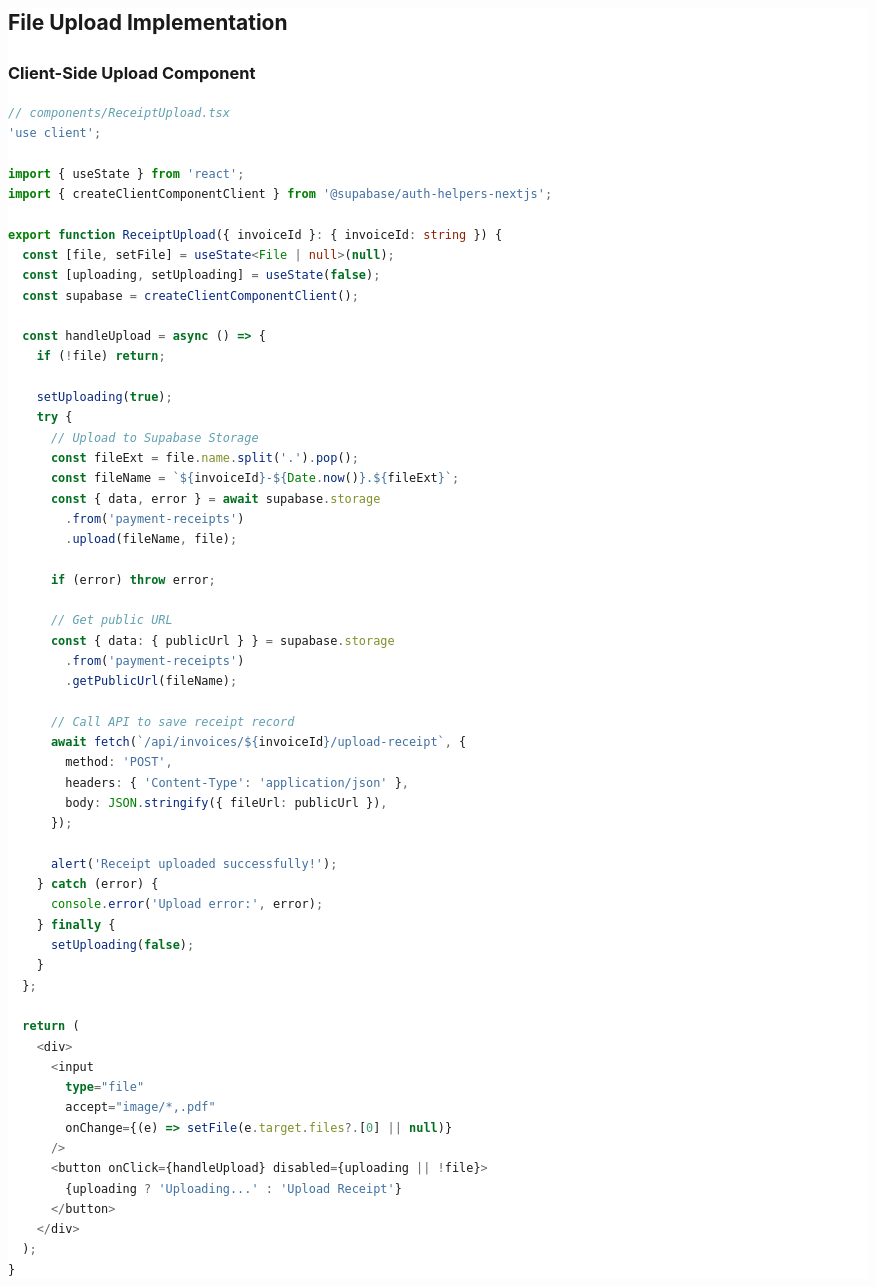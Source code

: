 ## File Upload Implementation

### Client-Side Upload Component
```typescript
// components/ReceiptUpload.tsx
'use client';

import { useState } from 'react';
import { createClientComponentClient } from '@supabase/auth-helpers-nextjs';

export function ReceiptUpload({ invoiceId }: { invoiceId: string }) {
  const [file, setFile] = useState<File | null>(null);
  const [uploading, setUploading] = useState(false);
  const supabase = createClientComponentClient();

  const handleUpload = async () => {
    if (!file) return;

    setUploading(true);
    try {
      // Upload to Supabase Storage
      const fileExt = file.name.split('.').pop();
      const fileName = `${invoiceId}-${Date.now()}.${fileExt}`;
      const { data, error } = await supabase.storage
        .from('payment-receipts')
        .upload(fileName, file);

      if (error) throw error;

      // Get public URL
      const { data: { publicUrl } } = supabase.storage
        .from('payment-receipts')
        .getPublicUrl(fileName);

      // Call API to save receipt record
      await fetch(`/api/invoices/${invoiceId}/upload-receipt`, {
        method: 'POST',
        headers: { 'Content-Type': 'application/json' },
        body: JSON.stringify({ fileUrl: publicUrl }),
      });

      alert('Receipt uploaded successfully!');
    } catch (error) {
      console.error('Upload error:', error);
    } finally {
      setUploading(false);
    }
  };

  return (
    <div>
      <input
        type="file"
        accept="image/*,.pdf"
        onChange={(e) => setFile(e.target.files?.[0] || null)}
      />
      <button onClick={handleUpload} disabled={uploading || !file}>
        {uploading ? 'Uploading...' : 'Upload Receipt'}
      </button>
    </div>
  );
}
```